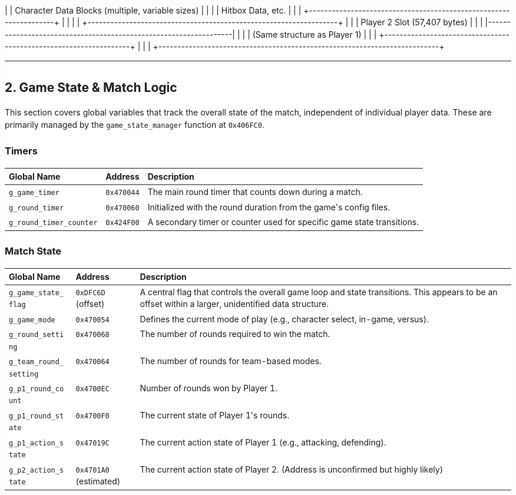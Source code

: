 |   | Character Data Blocks (multiple, variable sizes)                 |   |
|   | Hitbox Data, etc.                                                |   |
|   +------------------------------------------------------------------+   |
|                                                                          |
|   +------------------------------------------------------------------+   |
|   | Player 2 Slot (57,407 bytes)                                     |   |
|   |------------------------------------------------------------------|   |
|   | (Same structure as Player 1)                                     |   |
|   +------------------------------------------------------------------+   |
|                                                                          |
+--------------------------------------------------------------------------+
</code>
</pre>

---

## 2. Game State & Match Logic

This section covers global variables that track the overall state of the match, independent of individual player data. These are primarily managed by the `game_state_manager` function at `0x406FC0`.

### Timers
| Global Name | Address | Description |
| :--- | :--- | :--- |
| `g_game_timer` | `0x470044` | The main round timer that counts down during a match. |
| `g_round_timer` | `0x470060` | Initialized with the round duration from the game's config files. |
| `g_round_timer_counter` | `0x424F00` | A secondary timer or counter used for specific game state transitions. |

### Match State
| Global Name | Address | Description |
| :--- | :--- | :--- |
| `g_game_state_flag`| `0xDFC6D` (offset) | A central flag that controls the overall game loop and state transitions. This appears to be an offset within a larger, unidentified data structure. |
| `g_game_mode` | `0x470054` | Defines the current mode of play (e.g., character select, in-game, versus). |
| `g_round_setting` | `0x470068` | The number of rounds required to win the match. |
| `g_team_round_setting` | `0x470064` | The number of rounds for team-based modes. |
| `g_p1_round_count` | `0x4700EC` | Number of rounds won by Player 1. |
| `g_p1_round_state` | `0x4700F0` | The current state of Player 1's rounds. |
| `g_p1_action_state`| `0x47019C` | The current action state of Player 1 (e.g., attacking, defending). |
| `g_p2_action_state`| `0x4701A0` (estimated)| The current action state of Player 2. (Address is unconfirmed but highly likely) |

